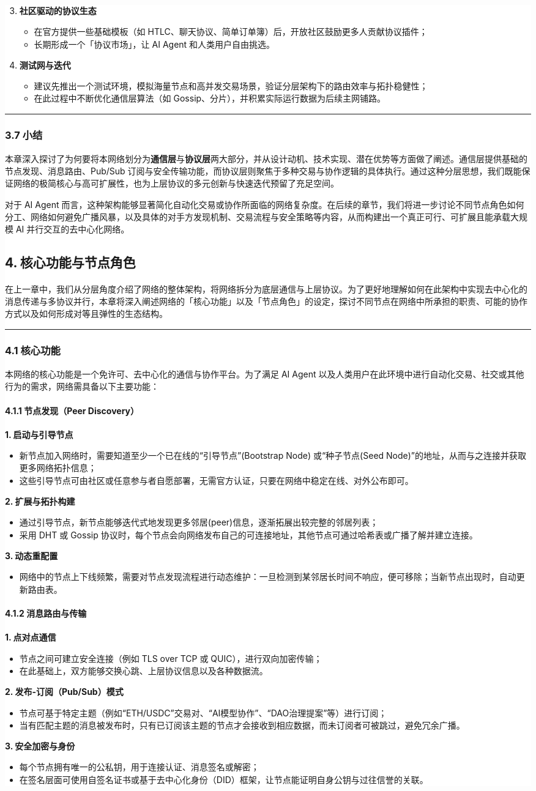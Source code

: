 3. **社区驱动的协议生态**  
   - 在官方提供一些基础模板（如 HTLC、聊天协议、简单订单簿）后，开放社区鼓励更多人贡献协议插件；  
   - 长期形成一个「协议市场」，让 AI Agent 和人类用户自由挑选。

4. **测试网与迭代**  
   - 建议先推出一个测试环境，模拟海量节点和高并发交易场景，验证分层架构下的路由效率与拓扑稳健性；  
   - 在此过程中不断优化通信层算法（如 Gossip、分片），并积累实际运行数据为后续主网铺路。

---

### 3.7 小结

本章深入探讨了为何要将本网络划分为**通信层**与**协议层**两大部分，并从设计动机、技术实现、潜在优势等方面做了阐述。通信层提供基础的节点发现、消息路由、Pub/Sub 订阅与安全传输功能，而协议层则聚焦于多种交易与协作逻辑的具体执行。通过这种分层思想，我们既能保证网络的极简核心与高可扩展性，也为上层协议的多元创新与快速迭代预留了充足空间。

对于 AI Agent 而言，这种架构能够显著简化自动化交易或协作所面临的网络复杂度。在后续的章节，我们将进一步讨论不同节点角色如何分工、网络如何避免广播风暴，以及具体的对手方发现机制、交易流程与安全策略等内容，从而构建出一个真正可行、可扩展且能承载大规模 AI 并行交互的去中心化网络。
## 4. 核心功能与节点角色

在上一章中，我们从分层角度介绍了网络的整体架构，将网络拆分为底层通信与上层协议。为了更好地理解如何在此架构中实现去中心化的消息传递与多协议并行，本章将深入阐述网络的「核心功能」以及「节点角色」的设定，探讨不同节点在网络中所承担的职责、可能的协作方式以及如何形成对等且弹性的生态结构。

---

### 4.1 核心功能

本网络的核心功能是一个免许可、去中心化的通信与协作平台。为了满足 AI Agent 以及人类用户在此环境中进行自动化交易、社交或其他行为的需求，网络需具备以下主要功能：

#### 4.1.1 节点发现（Peer Discovery）

**1. 启动与引导节点**  
- 新节点加入网络时，需要知道至少一个已在线的“引导节点”(Bootstrap Node) 或“种子节点(Seed Node)”的地址，从而与之连接并获取更多网络拓扑信息；  
- 这些引导节点可由社区或任意参与者自愿部署，无需官方认证，只要在网络中稳定在线、对外公布即可。

**2. 扩展与拓扑构建**  
- 通过引导节点，新节点能够迭代式地发现更多邻居(peer)信息，逐渐拓展出较完整的邻居列表；  
- 采用 DHT 或 Gossip 协议时，每个节点会向网络发布自己的可连接地址，其他节点可通过哈希表或广播了解并建立连接。

**3. 动态重配置**  
- 网络中的节点上下线频繁，需要对节点发现流程进行动态维护：一旦检测到某邻居长时间不响应，便可移除；当新节点出现时，自动更新路由表。

#### 4.1.2 消息路由与传输

**1. 点对点通信**  
- 节点之间可建立安全连接（例如 TLS over TCP 或 QUIC），进行双向加密传输；  
- 在此基础上，双方能够交换心跳、上层协议信息以及各种数据流。

**2. 发布-订阅（Pub/Sub）模式**  
- 节点可基于特定主题（例如“ETH/USDC”交易对、“AI模型协作”、“DAO治理提案”等）进行订阅；  
- 当有匹配主题的消息被发布时，只有已订阅该主题的节点才会接收到相应数据，而未订阅者可被跳过，避免冗余广播。

**3. 安全加密与身份**  
- 每个节点拥有唯一的公私钥，用于连接认证、消息签名或解密；  
- 在签名层面可使用自签名证书或基于去中心化身份（DID）框架，让节点能证明自身公钥与过往信誉的关联。
